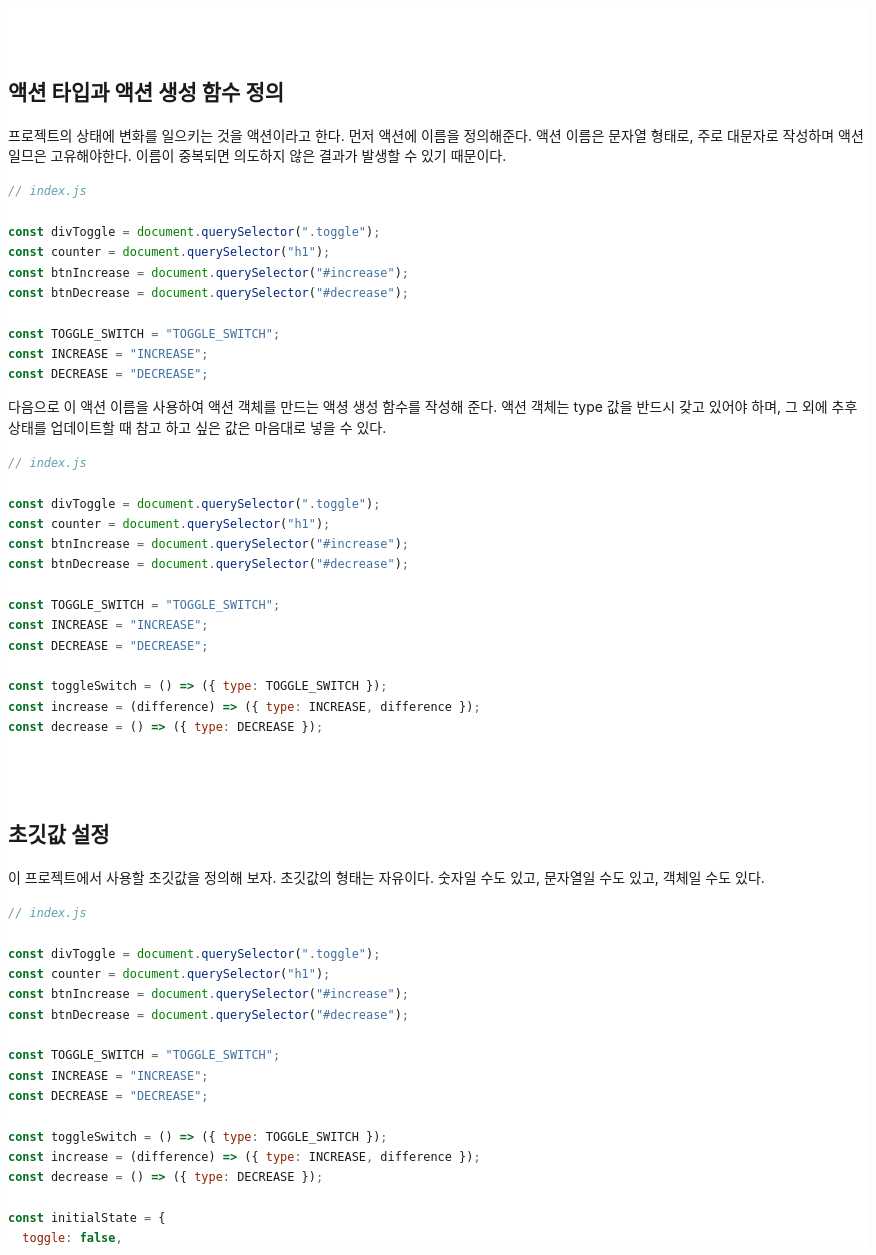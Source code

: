 <br>
<br>

## 액션 타입과 액션 생성 함수 정의

프로젝트의 상태에 변화를 일으키는 것을 액션이라고 한다. 먼저 액션에 이름을 정의해준다. 액션 이름은 문자열 형태로, 주로 대문자로 작성하며 액션 일므은 고유해야한다. 이름이 중복되면 의도하지 않은 결과가 발생할 수 있기 때문이다.

```javascript
// index.js

const divToggle = document.querySelector(".toggle");
const counter = document.querySelector("h1");
const btnIncrease = document.querySelector("#increase");
const btnDecrease = document.querySelector("#decrease");

const TOGGLE_SWITCH = "TOGGLE_SWITCH";
const INCREASE = "INCREASE";
const DECREASE = "DECREASE";
```

다음으로 이 액션 이름을 사용하여 액션 객체를 만드는 액셩 생성 함수를 작성해 준다. 액션 객체는 type 값을 반드시 갖고 있어야 하며, 그 외에 추후 상태를 업데이트할 때 참고 하고 싶은 값은 마음대로 넣을 수 있다.

```javascript
// index.js

const divToggle = document.querySelector(".toggle");
const counter = document.querySelector("h1");
const btnIncrease = document.querySelector("#increase");
const btnDecrease = document.querySelector("#decrease");

const TOGGLE_SWITCH = "TOGGLE_SWITCH";
const INCREASE = "INCREASE";
const DECREASE = "DECREASE";

const toggleSwitch = () => ({ type: TOGGLE_SWITCH });
const increase = (difference) => ({ type: INCREASE, difference });
const decrease = () => ({ type: DECREASE });
```

<br>
<br>

## 초깃값 설정

이 프로젝트에서 사용할 초깃값을 정의해 보자. 초깃값의 형태는 자유이다. 숫자일 수도 있고, 문자열일 수도 있고, 객체일 수도 있다.

```javascript
// index.js

const divToggle = document.querySelector(".toggle");
const counter = document.querySelector("h1");
const btnIncrease = document.querySelector("#increase");
const btnDecrease = document.querySelector("#decrease");

const TOGGLE_SWITCH = "TOGGLE_SWITCH";
const INCREASE = "INCREASE";
const DECREASE = "DECREASE";

const toggleSwitch = () => ({ type: TOGGLE_SWITCH });
const increase = (difference) => ({ type: INCREASE, difference });
const decrease = () => ({ type: DECREASE });

const initialState = {
  toggle: false,
```